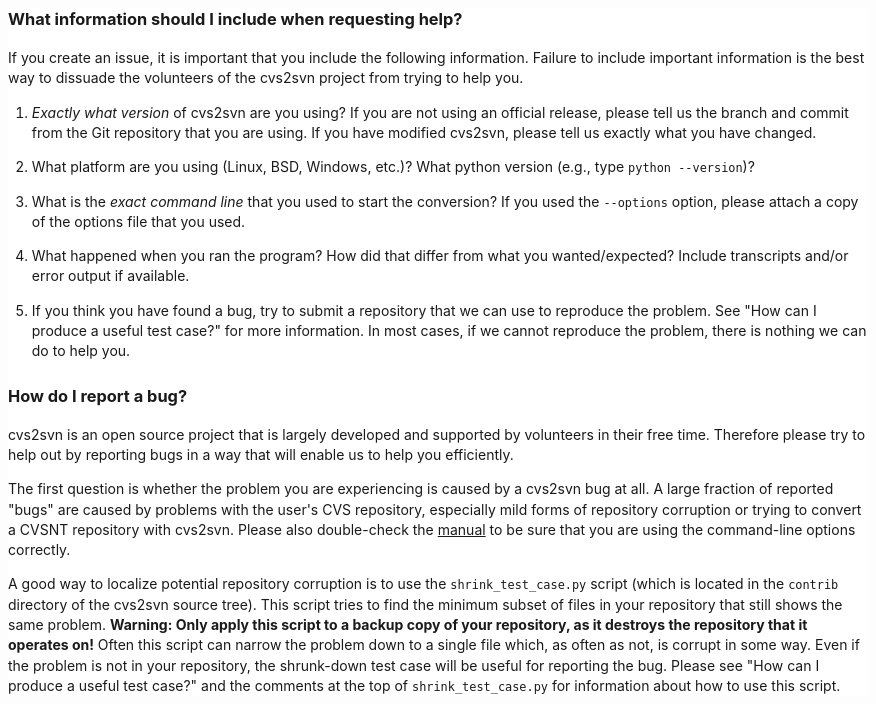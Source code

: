 
### What information should I include when requesting help?

If you create an issue, it is important that you include the following
information. Failure to include important information is the best way
to dissuade the volunteers of the cvs2svn project from trying to help
you.

1. _Exactly what version_ of cvs2svn are you using? If you are not
   using an official release, please tell us the branch and commit
   from the Git repository that you are using. If you have modified
   cvs2svn, please tell us exactly what you have changed.

2. What platform are you using (Linux, BSD, Windows, etc.)? What
   python version (e.g., type `python --version`)?

3. What is the _exact command line_ that you used to start the
   conversion? If you used the `--options` option, please attach a
   copy of the options file that you used.

4. What happened when you ran the program? How did that differ from
   what you wanted/expected? Include transcripts and/or error output
   if available.

5. If you think you have found a bug, try to submit a repository that
   we can use to reproduce the problem. See "How can I produce a
   useful test case?" for more information. In most cases, if we
   cannot reproduce the problem, there is nothing we can do to help
   you.


### How do I report a bug?

cvs2svn is an open source project that is largely developed and
supported by volunteers in their free time. Therefore please try to
help out by reporting bugs in a way that will enable us to help you
efficiently.

The first question is whether the problem you are experiencing is
caused by a cvs2svn bug at all. A large fraction of reported "bugs"
are caused by problems with the user's CVS repository, especially mild
forms of repository corruption or trying to convert a CVSNT repository
with cvs2svn. Please also double-check the [manual](cvs2svn.html) to
be sure that you are using the command-line options correctly.

A good way to localize potential repository corruption is to use the
`shrink_test_case.py` script (which is located in the `contrib`
directory of the cvs2svn source tree). This script tries to find the
minimum subset of files in your repository that still shows the same
problem. **Warning: Only apply this script to a backup copy of your
repository, as it destroys the repository that it operates on!** Often
this script can narrow the problem down to a single file which, as
often as not, is corrupt in some way. Even if the problem is not in
your repository, the shrunk-down test case will be useful for
reporting the bug. Please see "How can I produce a useful test case?"
and the comments at the top of `shrink_test_case.py` for information
about how to use this script.
